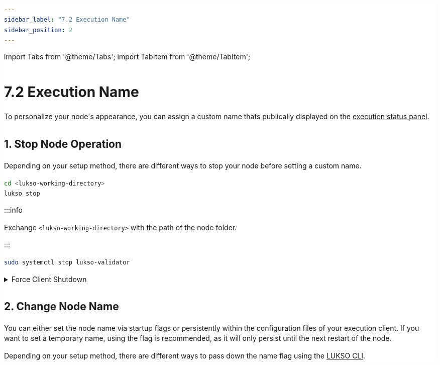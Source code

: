 ```yaml
---
sidebar_label: "7.2 Execution Name"
sidebar_position: 2
---
```


import Tabs from '@theme/Tabs';
import TabItem from '@theme/TabItem';

# 7.2 Execution Name

To personalize your node's appearance, you can assign a custom name thats publically displayed on the [execution status panel](https://stats.execution.mainnet.lukso.network/).

## 1. Stop Node Operation

Depending on your setup method, there are different ways to stop your node before setting a custom name.

<Tabs groupId="setup">
  <TabItem value="cli" label="LUKSO CLI" default>

```sh
cd <lukso-working-directory>
lukso stop
```

:::info

Exchange `<lukso-working-directory>` with the path of the node folder.

:::

</TabItem> <TabItem value="automation" label="Service Automation">

```sh
sudo systemctl stop lukso-validator
```

</TabItem>
</Tabs>

<details><summary>Force Client Shutdown</summary></details>

## 2. Change Node Name

You can either set the node name via startup flags or persistently within the configuration files of your execution client. If you want to set a temporary name, using the flag is recommended, as it will only persist until the next restart of the node.

<Tabs groupId="configuration">
  <TabItem value="flag" label="Setting a Startup Flag" default>

Depending on your setup method, there are different ways to pass down the name flag using the [LUKSO CLI](https://github.com/lukso-network/tools-lukso-cli).
